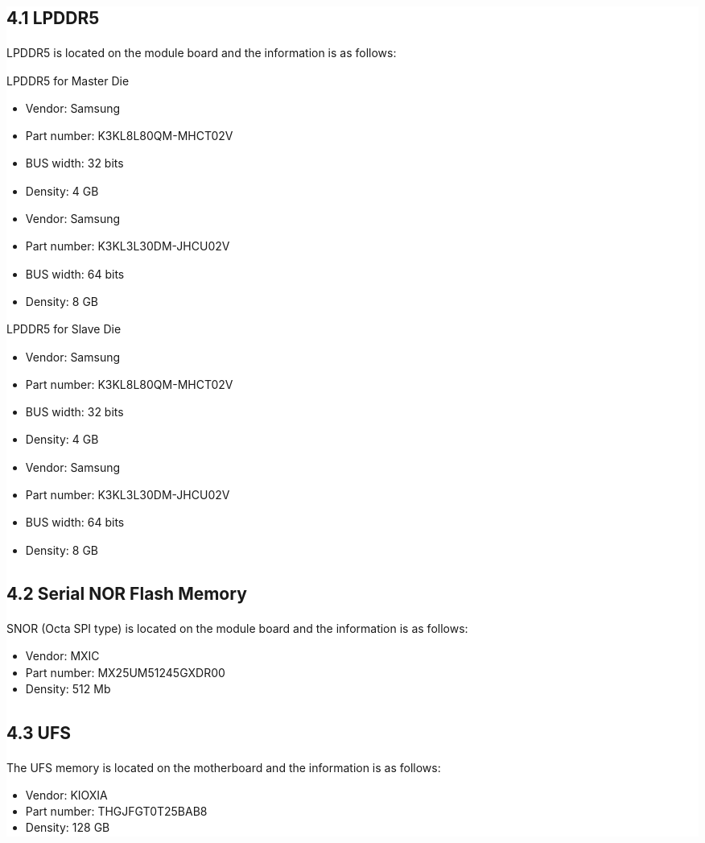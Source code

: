 ## 4.1    LPDDR5

LPDDR5 is located on the module board and the information is as follows:

 

LPDDR5 for Master Die

- Vendor: Samsung
- Part number: K3KL8L80QM-MHCT02V
- BUS width: 32 bits  
- Density: 4 GB

 

- Vendor: Samsung
- Part number: K3KL3L30DM-JHCU02V
- BUS width: 64 bits 
- Density: 8 GB

 

LPDDR5 for Slave Die

- Vendor: Samsung
- Part number: K3KL8L80QM-MHCT02V
- BUS width: 32 bits  
- Density: 4 GB

 

- Vendor: Samsung
- Part number: K3KL3L30DM-JHCU02V
- BUS width: 64 bits  
- Density: 8 GB

 

## 4.2    Serial NOR Flash Memory

SNOR (Octa SPI type) is located on the module board and the information is as follows:

 

- Vendor: MXIC
- Part number: MX25UM51245GXDR00 
- Density: 512 Mb



 

 

## 4.3    UFS

The UFS memory is located on the motherboard and the information is as follows:

 

- Vendor: KIOXIA
- Part number: THGJFGT0T25BAB8
- Density: 128 GB
